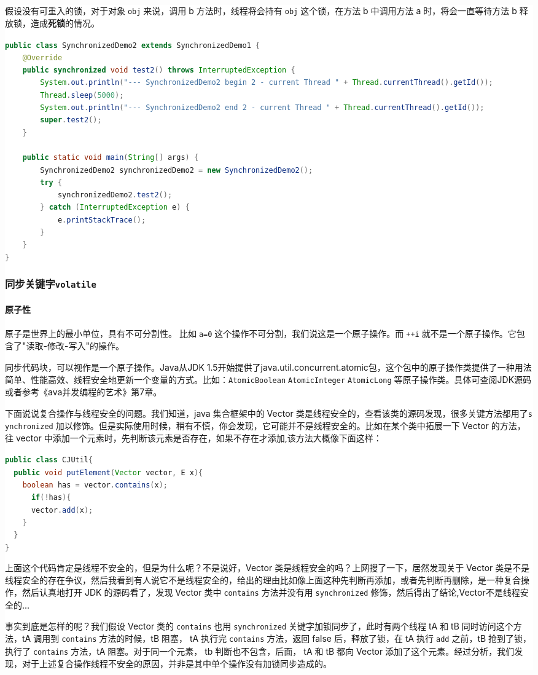 假设没有可重入的锁，对于对象 `obj` 来说，调用 b 方法时，线程将会持有 `obj` 这个锁，在方法 b 中调用方法 a 时，将会一直等待方法 b 释放锁，造成**死锁**的情况。

```java
public class SynchronizedDemo2 extends SynchronizedDemo1 {
    @Override
    public synchronized void test2() throws InterruptedException {
        System.out.println("--- SynchronizedDemo2 begin 2 - current Thread " + Thread.currentThread().getId());
        Thread.sleep(5000);
        System.out.println("--- SynchronizedDemo2 end 2 - current Thread " + Thread.currentThread().getId());
        super.test2();
    }

    public static void main(String[] args) {
        SynchronizedDemo2 synchronizedDemo2 = new SynchronizedDemo2();
        try {
            synchronizedDemo2.test2();
        } catch (InterruptedException e) {
            e.printStackTrace();
        }
    }
}
```

### 同步关键字`volatile`

#### 原子性

原子是世界上的最小单位，具有不可分割性。 比如 `a=0` 这个操作不可分割，我们说这是一个原子操作。而     `++i` 就不是一个原子操作。它包含了"读取-修改-写入"的操作。

 同步代码块，可以视作是一个原子操作。Java从JDK 1.5开始提供了java.util.concurrent.atomic包，这个包中的原子操作类提供了一种用法简单、性能高效、线程安全地更新一个变量的方式。比如：`AtomicBoolean` `AtomicInteger` `AtomicLong` 等原子操作类。具体可查阅JDK源码或者参考《ava并发编程的艺术》第7章。

下面说说复合操作与线程安全的问题。我们知道，java 集合框架中的 Vector 类是线程安全的，查看该类的源码发现，很多关键方法都用了`synchronized` 加以修饰。但是实际使用时候，稍有不慎，你会发现，它可能并不是线程安全的。比如在某个类中拓展一下 Vector 的方法，往 vector 中添加一个元素时，先判断该元素是否存在，如果不存在才添加,该方法大概像下面这样：

```java
public class CJUtil{
  public void putElement(Vector vector, E x){
    boolean has = vector.contains(x);
      if(!has){
      vector.add(x);
    }
  }
}
```

上面这个代码肯定是线程不安全的，但是为什么呢？不是说好，Vector 类是线程安全的吗？上网搜了一下，居然发现关于 Vector 类是不是线程安全的存在争议，然后我看到有人说它不是线程安全的，给出的理由比如像上面这种先判断再添加，或者先判断再删除，是一种复合操作，然后认真地打开 JDK 的源码看了，发现 Vector 类中 `contains` 方法并没有用 `synchronized` 修饰，然后得出了结论,Vector不是线程安全的...   

 事实到底是怎样的呢？我们假设 Vector 类的 `contains` 也用 `synchronized` 关键字加锁同步了，此时有两个线程 tA 和 tB 同时访问这个方法，tA 调用到 `contains` 方法的时候，tB 阻塞， tA 执行完 `contains` 方法，返回 false 后，释放了锁，在 tA 执行 `add` 之前，tB 抢到了锁，执行了 `contains` 方法，tA 阻塞。对于同一个元素， tb 判断也不包含，后面， tA 和 tB 都向 Vector 添加了这个元素。经过分析，我们发现，对于上述复合操作线程不安全的原因，并非是其中单个操作没有加锁同步造成的。   
